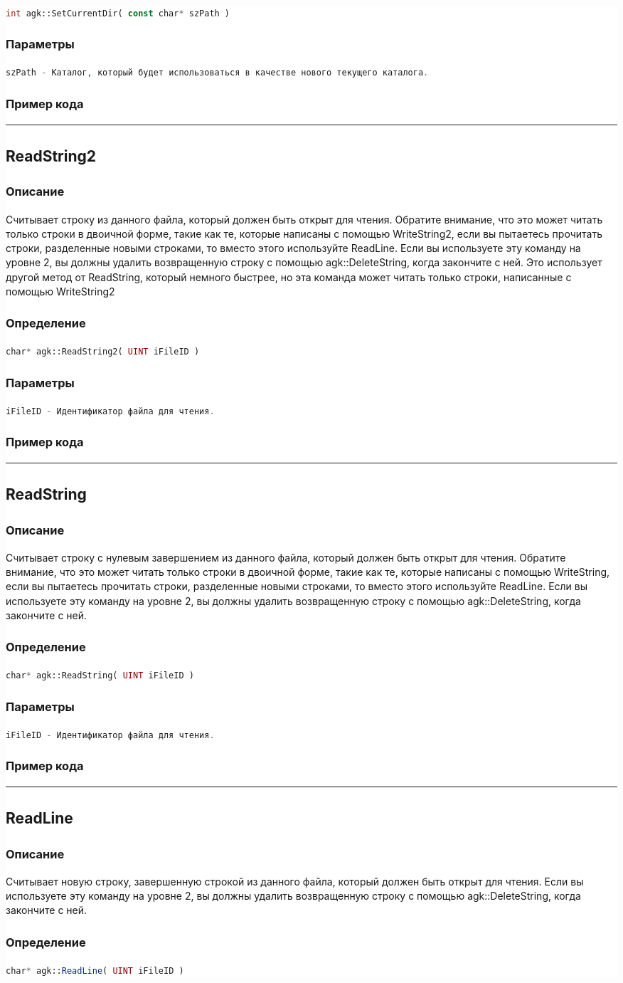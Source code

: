 ```php
int agk::SetCurrentDir( const char* szPath )
```
### Параметры
```php
szPath - Каталог, который будет использоваться в качестве нового текущего каталога.
```
### Пример кода
---
## ReadString2
### Описание
Считывает строку из данного файла, который должен быть открыт для чтения. Обратите внимание, что это может читать только строки в двоичной форме, такие как те, которые написаны с помощью WriteString2, если вы пытаетесь прочитать строки, разделенные новыми строками, то вместо этого используйте ReadLine. Если вы используете эту команду на уровне 2, вы должны удалить возвращенную строку с помощью agk::DeleteString, когда закончите с ней. Это использует другой метод от ReadString, который немного быстрее, но эта команда может читать только строки, написанные с помощью WriteString2
### Определение
```php
char* agk::ReadString2( UINT iFileID )
```
### Параметры
```php
iFileID - Идентификатор файла для чтения.
```
### Пример кода
---
## ReadString
### Описание
Считывает строку с нулевым завершением из данного файла, который должен быть открыт для чтения. Обратите внимание, что это может читать только строки в двоичной форме, такие как те, которые написаны с помощью WriteString, если вы пытаетесь прочитать строки, разделенные новыми строками, то вместо этого используйте ReadLine. Если вы используете эту команду на уровне 2, вы должны удалить возвращенную строку с помощью agk::DeleteString, когда закончите с ней.
### Определение
```php
char* agk::ReadString( UINT iFileID )
```
### Параметры
```php
iFileID - Идентификатор файла для чтения.
```
### Пример кода
---
## ReadLine
### Описание
Считывает новую строку, завершенную строкой из данного файла, который должен быть открыт для чтения. Если вы используете эту команду на уровне 2, вы должны удалить возвращенную строку с помощью agk::DeleteString, когда закончите с ней.
### Определение
```php
char* agk::ReadLine( UINT iFileID )
```